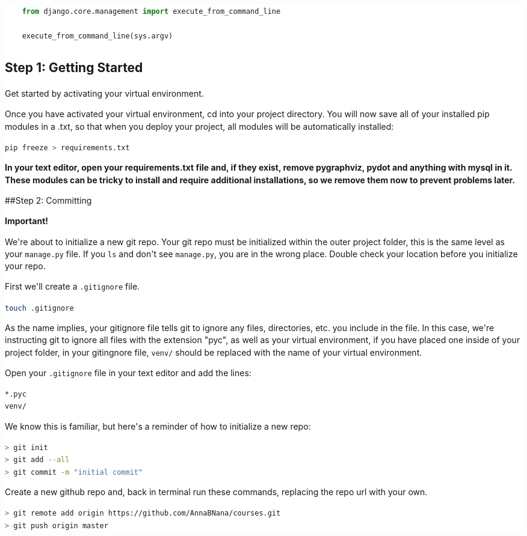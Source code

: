 ```python
    from django.core.management import execute_from_command_line

    execute_from_command_line(sys.argv)
```


## Step 1: Getting Started

Get started by activating your virtual environment.

Once you have activated your virtual environment, cd into your project directory.  You will now save all of your installed pip modules in a .txt, so that when you deploy your project, all modules will be automatically installed:

```bash
pip freeze > requirements.txt
```

**In your text editor, open your requirements.txt file and, if they exist, remove pygraphviz, pydot and anything with mysql in it. These modules can be tricky to install and require additional installations, so we remove them now to prevent problems later.**

##Step 2: Committing

**Important!**

We're about to initialize a new git repo. Your git repo must be initialized within the outer project folder, this is the same level as your `manage.py` file. If you `ls` and don't see `manage.py`, you are in the wrong place. Double check your location before you initialize your repo.

First we'll create a `.gitignore` file.

```bash
touch .gitignore
```

As the name implies, your gitignore file tells git to ignore any files, directories, etc. you include in the file.  In this case, we're instructing git to ignore all files with the extension "pyc", as well as your virtual environment, if you have placed one inside of your project folder, in your gitingnore file, `venv/` should be replaced with the name of your virtual environment.

Open your `.gitignore` file in your text editor and add the lines:

 ```
 *.pyc
 venv/
 ```

We know this is familiar, but here's a reminder of how to initialize a new repo:

```bash
> git init
> git add --all
> git commit -m "initial commit"
```
Create a new github repo and, back in terminal run these commands, replacing the repo url with your own.

```bash
> git remote add origin https://github.com/AnnaBNana/courses.git
> git push origin master
```
